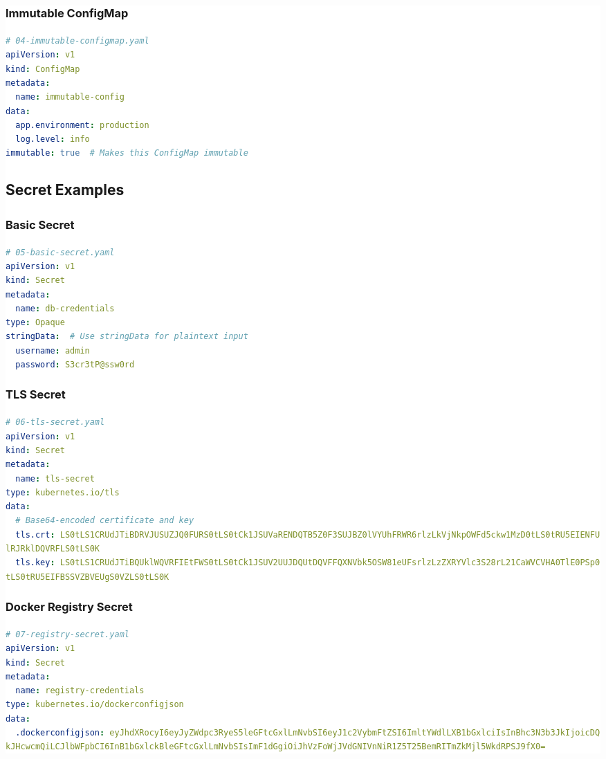 ### Immutable ConfigMap

```yaml
# 04-immutable-configmap.yaml
apiVersion: v1
kind: ConfigMap
metadata:
  name: immutable-config
data:
  app.environment: production
  log.level: info
immutable: true  # Makes this ConfigMap immutable
```

## Secret Examples

### Basic Secret

```yaml
# 05-basic-secret.yaml
apiVersion: v1
kind: Secret
metadata:
  name: db-credentials
type: Opaque
stringData:  # Use stringData for plaintext input
  username: admin
  password: S3cr3tP@ssw0rd
```

### TLS Secret

```yaml
# 06-tls-secret.yaml
apiVersion: v1
kind: Secret
metadata:
  name: tls-secret
type: kubernetes.io/tls
data:
  # Base64-encoded certificate and key
  tls.crt: LS0tLS1CRUdJTiBDRVJUSUZJQ0FURS0tLS0tCk1JSUVaRENDQTB5Z0F3SUJBZ0lVYUhFRWR6rlzLkVjNkpOWFd5ckw1MzD0tLS0tRU5EIENFUlRJRklDQVRFLS0tLS0K
  tls.key: LS0tLS1CRUdJTiBQUklWQVRFIEtFWS0tLS0tCk1JSUV2UUJDQUtDQVFFQXNVbk5OSW81eUFsrlzLzZXRYVlc3S28rL21CaWVCVHA0TlE0PSp0tLS0tRU5EIFBSSVZBVEUgS0VZLS0tLS0K
```

### Docker Registry Secret

```yaml
# 07-registry-secret.yaml
apiVersion: v1
kind: Secret
metadata:
  name: registry-credentials
type: kubernetes.io/dockerconfigjson
data:
  .dockerconfigjson: eyJhdXRocyI6eyJyZWdpc3RyeS5leGFtcGxlLmNvbSI6eyJ1c2VybmFtZSI6ImltYWdlLXB1bGxlciIsInBhc3N3b3JkIjoicDQkJHcwcmQiLCJlbWFpbCI6InB1bGxlckBleGFtcGxlLmNvbSIsImF1dGgiOiJhVzFoWjJVdGNIVnNiR1Z5T25BemRITmZkMjl5WkdRPSJ9fX0=
```
